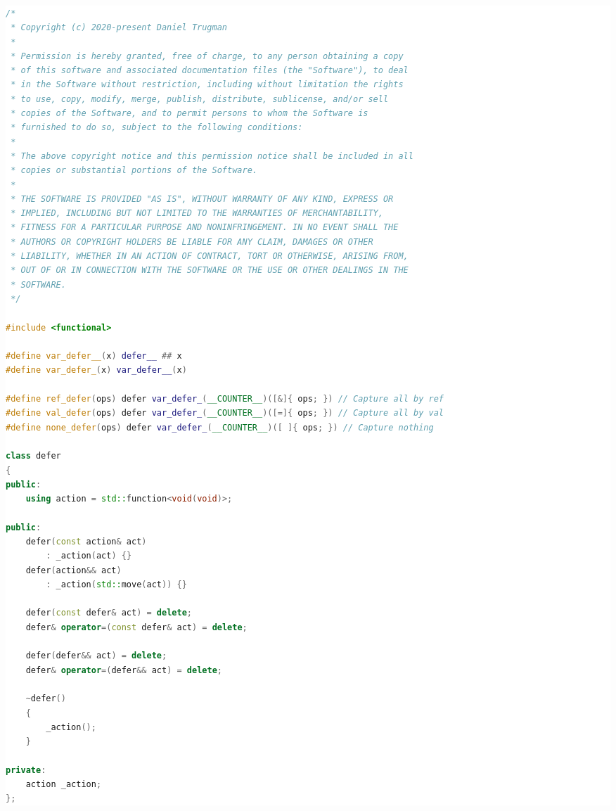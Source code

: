 ```cpp
/*
 * Copyright (c) 2020-present Daniel Trugman
 *
 * Permission is hereby granted, free of charge, to any person obtaining a copy
 * of this software and associated documentation files (the "Software"), to deal
 * in the Software without restriction, including without limitation the rights
 * to use, copy, modify, merge, publish, distribute, sublicense, and/or sell
 * copies of the Software, and to permit persons to whom the Software is
 * furnished to do so, subject to the following conditions:
 *
 * The above copyright notice and this permission notice shall be included in all
 * copies or substantial portions of the Software.
 *
 * THE SOFTWARE IS PROVIDED "AS IS", WITHOUT WARRANTY OF ANY KIND, EXPRESS OR
 * IMPLIED, INCLUDING BUT NOT LIMITED TO THE WARRANTIES OF MERCHANTABILITY,
 * FITNESS FOR A PARTICULAR PURPOSE AND NONINFRINGEMENT. IN NO EVENT SHALL THE
 * AUTHORS OR COPYRIGHT HOLDERS BE LIABLE FOR ANY CLAIM, DAMAGES OR OTHER
 * LIABILITY, WHETHER IN AN ACTION OF CONTRACT, TORT OR OTHERWISE, ARISING FROM,
 * OUT OF OR IN CONNECTION WITH THE SOFTWARE OR THE USE OR OTHER DEALINGS IN THE
 * SOFTWARE.
 */

#include <functional>

#define var_defer__(x) defer__ ## x
#define var_defer_(x) var_defer__(x)

#define ref_defer(ops) defer var_defer_(__COUNTER__)([&]{ ops; }) // Capture all by ref
#define val_defer(ops) defer var_defer_(__COUNTER__)([=]{ ops; }) // Capture all by val
#define none_defer(ops) defer var_defer_(__COUNTER__)([ ]{ ops; }) // Capture nothing

class defer
{
public:
    using action = std::function<void(void)>;

public:
    defer(const action& act)
        : _action(act) {}
    defer(action&& act)
        : _action(std::move(act)) {}

    defer(const defer& act) = delete;
    defer& operator=(const defer& act) = delete;

    defer(defer&& act) = delete;
    defer& operator=(defer&& act) = delete;

    ~defer()
    {
        _action();
    }

private:
    action _action;
};
```
